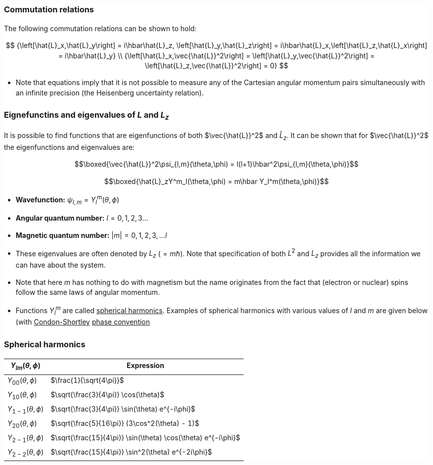 ### Commutation relations

The following commutation relations can be shown to hold:

$$
{\left[\hat{L}_x,\hat{L}_y\right] = i\hbar\hat{L}_z, \left[\hat{L}_y,\hat{L}_z\right] = i\hbar\hat{L}_x,\left[\hat{L}_z,\hat{L}_x\right] = i\hbar\hat{L}_y} \\
{\left[\hat{L}_x,\vec{\hat{L}}^2\right] = \left[\hat{L}_y,\vec{\hat{L}}^2\right] = \left[\hat{L}_z,\vec{\hat{L}}^2\right] = 0}
$$


- Note that equations imply that it is not possible to measure any of the Cartesian angular momentum pairs simultaneously with an infinite precision (the Heisenberg uncertainty relation).

### Eignefunctins and eigenvalues of $L$ and $L_z$

It is possible to find functions that are eigenfunctions of both $\vec{\hat{L}}^2$ and $\hat{L}_z$. It can be shown that for $\vec{\hat{L}}^2$ the eigenfunctions and eigenvalues are:

$$\boxed{\vec{\hat{L}}^2\psi_{l,m}(\theta,\phi) = l(l+1)\hbar^2\psi_{l,m}(\theta,\phi)}$$

$$\boxed{\hat{L}_zY^m_l(\theta,\phi) = m\hbar Y_l^m(\theta,\phi)}$$

- **Wavefunction:** $\psi_{l,m} = Y_l^m(\theta,\phi)$
- **Angular quantum number:** $l = 0,1,2,3...$ 
- **Magnetic quantum number:** $|m| = 0,1,2,3,...l$




- These eigenvalues are often denoted by $L_z$ ($= m\hbar$). Note that specification of both $L^2$ and $L_z$ provides all the information we can have about the system.

- Note that here $m$ has nothing to do with magnetism but the name originates from the fact that (electron or nuclear) spins follow the same laws of angular momentum. 
- Functions $Y_l^m$ are called [spherical harmonics](http://en.wikipedia.org/wiki/Spherical_harmonics). Examples of spherical harmonics with various values of $l$ and $m$ are given below (with [Condon-Shortley](http://en.wikipedia.org/wiki/Spherical_harmonics\#Condon-Shortley_phase)  [phase convention](http://en.wikipedia.org/wiki/Spherical_harmonics\#Condon-Shortley_phase)




### Spherical harmonics

| $Y_{lm}(\theta, \phi)$ | Expression |
|-----------------------|------------|
| $Y_{00}(\theta, \phi)$ | $\frac{1}{\sqrt{4\pi}}$ |
| $Y_{10}(\theta, \phi)$ | $\sqrt{\frac{3}{4\pi}} \cos(\theta)$ |
| $Y_{1-1}(\theta, \phi)$ | $\sqrt{\frac{3}{4\pi}} \sin(\theta) e^{-i\phi}$ |
| $Y_{20}(\theta, \phi)$ | $\sqrt{\frac{5}{16\pi}} (3\cos^2(\theta) - 1)$ |
| $Y_{2-1}(\theta, \phi)$ | $\sqrt{\frac{15}{4\pi}} \sin(\theta) \cos(\theta) e^{-i\phi}$ |
| $Y_{2-2}(\theta, \phi)$ | $\sqrt{\frac{15}{4\pi}} \sin^2(\theta) e^{-2i\phi}$ |
